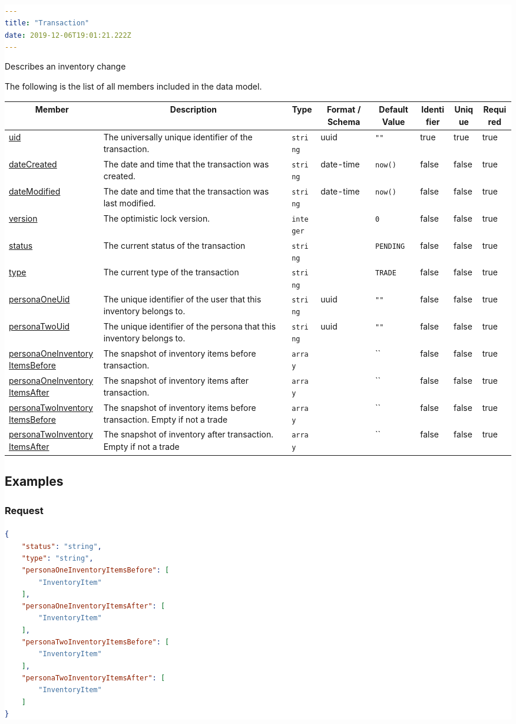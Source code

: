 ```yaml
---
title: "Transaction"
date: 2019-12-06T19:01:21.222Z
---
```


Describes an inventory change

The following is the list of all members included in the data model.

| Member            | Description                         | Type | Format / Schema | Default Value | Identifier | Unique | Required |
| ----------------- | ----------------------------------- | ---- | ------ | ------------- | ---------- | ------ | -------- |
| [uid](#uid) | The universally unique identifier of the transaction. | `string` | uuid | `""` | true | true | true |
| [dateCreated](#dateCreated) | The date and time that the transaction was created. | `string` | date-time | `now()` | false | false | true |
| [dateModified](#dateModified) | The date and time that the transaction was last modified. | `string` | date-time | `now()` | false | false | true |
| [version](#version) | The optimistic lock version. | `integer` |  | `0` | false | false | true |
| [status](#status) | The current status of the transaction | `string` |  | `PENDING` | false | false | true |
| [type](#type) | The current type of the transaction | `string` |  | `TRADE` | false | false | true |
| [personaOneUid](#personaOneUid) | The unique identifier of the user that this inventory belongs to. | `string` | uuid | `""` | false | false | true |
| [personaTwoUid](#personaTwoUid) | The unique identifier of the persona that this inventory belongs to. | `string` | uuid | `""` | false | false | true |
| [personaOneInventoryItemsBefore](#personaOneInventoryItemsBefore) | The snapshot of inventory items before transaction. | `array` |  | `` | false | false | true |
| [personaOneInventoryItemsAfter](#personaOneInventoryItemsAfter) | The snapshot of inventory items after transaction. | `array` |  | `` | false | false | true |
| [personaTwoInventoryItemsBefore](#personaTwoInventoryItemsBefore) | The snapshot of inventory items before transaction. Empty if not a trade | `array` |  | `` | false | false | true |
| [personaTwoInventoryItemsAfter](#personaTwoInventoryItemsAfter) | The snapshot of inventory after transaction. Empty if not a trade | `array` |  | `` | false | false | true |

## Examples
### Request

```json
{
    "status": "string",
    "type": "string",
    "personaOneInventoryItemsBefore": [
        "InventoryItem"
    ],
    "personaOneInventoryItemsAfter": [
        "InventoryItem"
    ],
    "personaTwoInventoryItemsBefore": [
        "InventoryItem"
    ],
    "personaTwoInventoryItemsAfter": [
        "InventoryItem"
    ]
}
```
